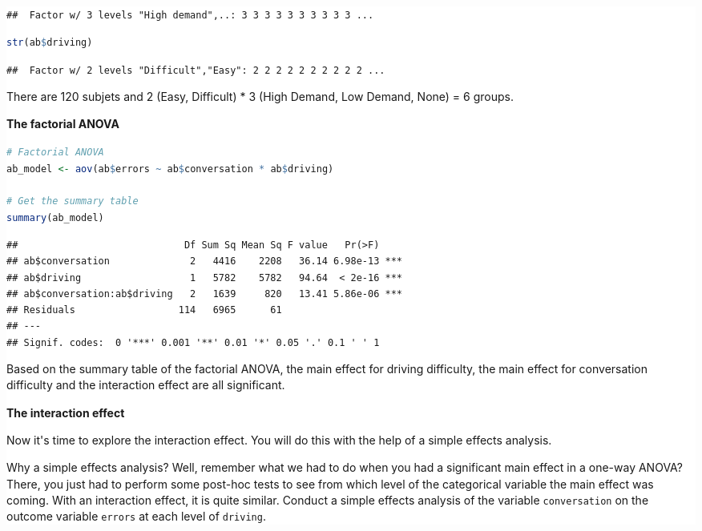     ##  Factor w/ 3 levels "High demand",..: 3 3 3 3 3 3 3 3 3 3 ...

``` r
str(ab$driving)
```

    ##  Factor w/ 2 levels "Difficult","Easy": 2 2 2 2 2 2 2 2 2 2 ...

There are 120 subjets and 2 (Easy, Difficult) \* 3 (High Demand, Low Demand, None) = 6 groups.

**The factorial ANOVA**

``` r
# Factorial ANOVA
ab_model <- aov(ab$errors ~ ab$conversation * ab$driving)

# Get the summary table
summary(ab_model)
```

    ##                             Df Sum Sq Mean Sq F value   Pr(>F)    
    ## ab$conversation              2   4416    2208   36.14 6.98e-13 ***
    ## ab$driving                   1   5782    5782   94.64  < 2e-16 ***
    ## ab$conversation:ab$driving   2   1639     820   13.41 5.86e-06 ***
    ## Residuals                  114   6965      61                     
    ## ---
    ## Signif. codes:  0 '***' 0.001 '**' 0.01 '*' 0.05 '.' 0.1 ' ' 1

Based on the summary table of the factorial ANOVA, the main effect for driving difficulty, the main effect for conversation difficulty and the interaction effect are all significant.

**The interaction effect**

Now it's time to explore the interaction effect. You will do this with the help of a simple effects analysis.

Why a simple effects analysis? Well, remember what we had to do when you had a significant main effect in a one-way ANOVA? There, you just had to perform some post-hoc tests to see from which level of the categorical variable the main effect was coming. With an interaction effect, it is quite similar. Conduct a simple effects analysis of the variable `conversation` on the outcome variable `errors` at each level of `driving`.
